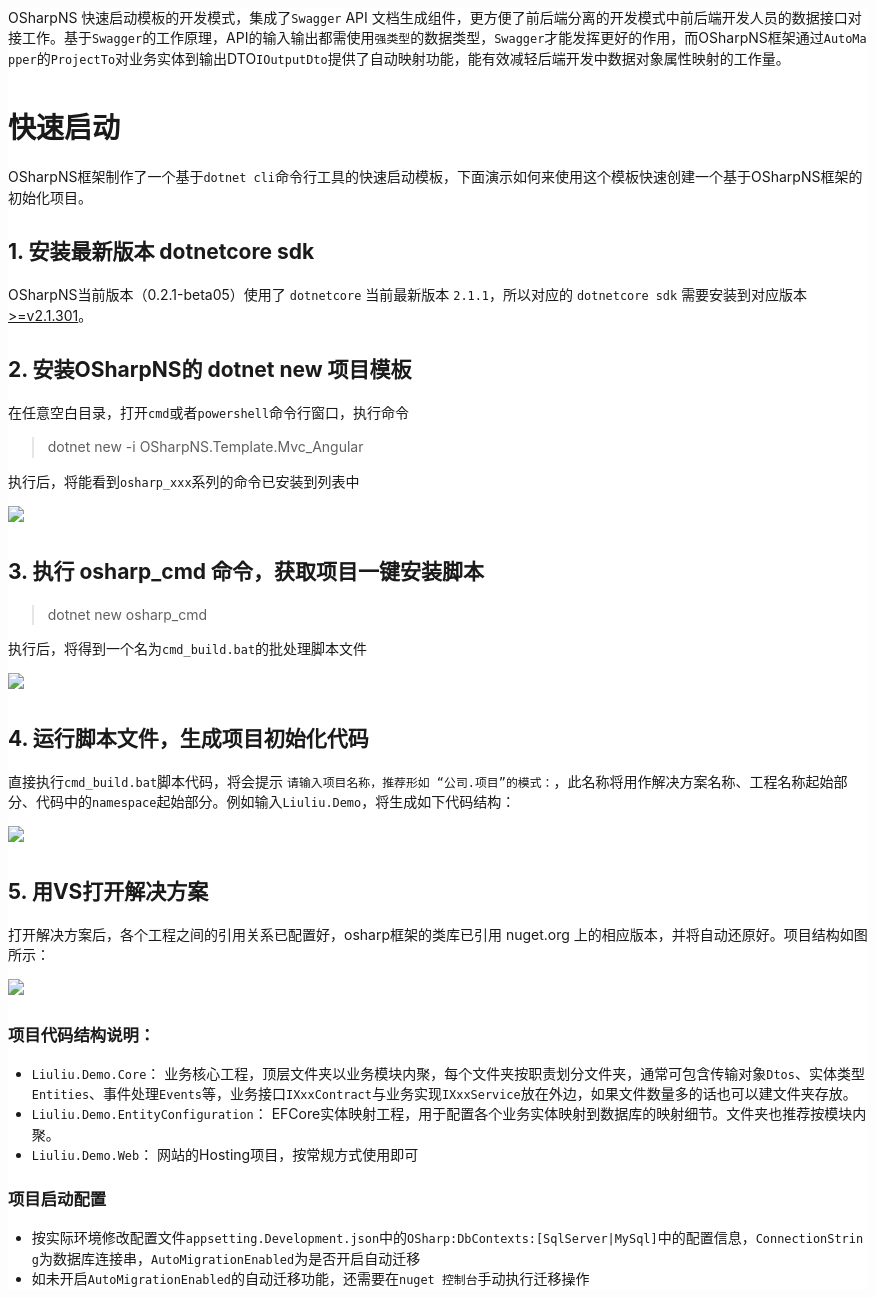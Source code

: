 OSharpNS 快速启动模板的开发模式，集成了`Swagger` API 文档生成组件，更方便了前后端分离的开发模式中前后端开发人员的数据接口对接工作。基于`Swagger`的工作原理，API的输入输出都需使用`强类型`的数据类型，`Swagger`才能发挥更好的作用，而OSharpNS框架通过`AutoMapper`的`ProjectTo`对业务实体到输出DTO`IOutputDto`提供了自动映射功能，能有效减轻后端开发中数据对象属性映射的工作量。

# 快速启动

OSharpNS框架制作了一个基于`dotnet cli`命令行工具的快速启动模板，下面演示如何来使用这个模板快速创建一个基于OSharpNS框架的初始化项目。
## 1. 安装最新版本 dotnetcore sdk
OSharpNS当前版本（0.2.1-beta05）使用了 `dotnetcore` 当前最新版本 `2.1.1`，所以对应的 `dotnetcore sdk` 需要安装到对应版本 [>=v2.1.301](https://www.microsoft.com/net/download/windows)。
## 2. 安装OSharpNS的 dotnet new 项目模板
在任意空白目录，打开`cmd`或者`powershell`命令行窗口，执行命令

> dotnet new -i OSharpNS.Template.Mvc_Angular

执行后，将能看到`osharp_xxx`系列的命令已安装到列表中

![](https://images2018.cnblogs.com/blog/87201/201806/87201-20180628025257948-1346844384.png)

## 3. 执行 osharp_cmd 命令，获取项目一键安装脚本

>dotnet new osharp_cmd

执行后，将得到一个名为`cmd_build.bat`的批处理脚本文件

![](https://images2018.cnblogs.com/blog/87201/201806/87201-20180628025324047-1706828538.png)

## 4. 运行脚本文件，生成项目初始化代码
直接执行`cmd_build.bat`脚本代码，将会提示 `请输入项目名称，推荐形如 “公司.项目”的模式：`，此名称将用作解决方案名称、工程名称起始部分、代码中的`namespace`起始部分。例如输入`Liuliu.Demo`，将生成如下代码结构：

![](https://images2018.cnblogs.com/blog/87201/201806/87201-20180628025342700-41794936.png)

## 5. 用VS打开解决方案
打开解决方案后，各个工程之间的引用关系已配置好，osharp框架的类库已引用 nuget.org 上的相应版本，并将自动还原好。项目结构如图所示：

![](https://images2018.cnblogs.com/blog/87201/201806/87201-20180628025402492-2139908394.png)

### 项目代码结构说明：
* `Liuliu.Demo.Core`： 业务核心工程，顶层文件夹以业务模块内聚，每个文件夹按职责划分文件夹，通常可包含传输对象`Dtos`、实体类型`Entities`、事件处理`Events`等，业务接口`IXxxContract`与业务实现`IXxxService`放在外边，如果文件数量多的话也可以建文件夹存放。
* `Liuliu.Demo.EntityConfiguration`： EFCore实体映射工程，用于配置各个业务实体映射到数据库的映射细节。文件夹也推荐按模块内聚。
* `Liuliu.Demo.Web`： 网站的Hosting项目，按常规方式使用即可

### 项目启动配置
* 按实际环境修改配置文件`appsetting.Development.json`中的`OSharp:DbContexts:[SqlServer|MySql]`中的配置信息，`ConnectionString`为数据库连接串，`AutoMigrationEnabled`为是否开启自动迁移
* 如未开启`AutoMigrationEnabled`的自动迁移功能，还需要在`nuget 控制台`手动执行迁移操作
